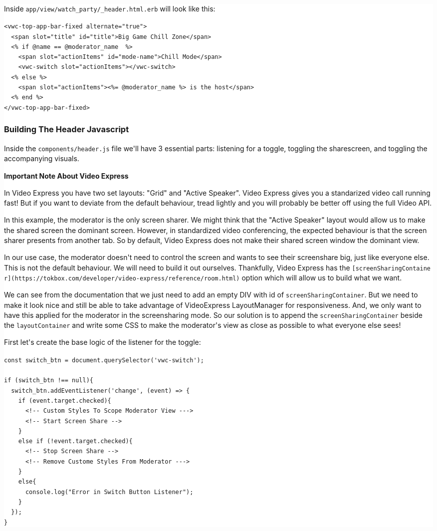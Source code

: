 Inside `app/view/watch_party/_header.html.erb` will look like this:

```
<vwc-top-app-bar-fixed alternate="true">
  <span slot="title" id="title">Big Game Chill Zone</span>
  <% if @name == @moderator_name  %>
    <span slot="actionItems" id="mode-name">Chill Mode</span>
    <vwc-switch slot="actionItems"></vwc-switch>
  <% else %>
    <span slot="actionItems"><%= @moderator_name %> is the host</span>
  <% end %>
</vwc-top-app-bar-fixed>
```

### Building The Header Javascript

Inside the `components/header.js` file we'll have 3 essential parts: listening for a toggle, toggling the sharescreen, and toggling the accompanying visuals.

**Important Note About Video Express**

In Video Express you have two set layouts: "Grid" and "Active Speaker". Video Express gives you a standarized video call running fast! But if you want to deviate from the default behaviour, tread lightly and you will probably be better off using the full Video API.

In this example, the moderator is the only screen sharer. We might think that the "Active Speaker" layout would allow us to make the shared screen the dominant screen. However, in standardized video conferencing, the expected behaviour is that the screen sharer presents from another tab. So by default, Video Express does not make their shared screen window the dominant view.

In our use case, the moderator doesn't need to control the screen and wants to see their screenshare big, just like everyone else. This is not the default behaviour. We will need to build it out ourselves. Thankfully, Video Express has the `[screenSharingContainer](https://tokbox.com/developer/video-express/reference/room.html)` option which will allow us to build what we want.

We can see from the documentation that we just need to add an empty DIV with id of `screenSharingContainer`. But we need to make it look nice and still be able to take advantage of VideoExpress LayoutManager for responsiveness. And, we only want to have this applied for the moderator in the screensharing mode. So our solution is to append the `screenSharingContainer` beside the `layoutContainer` and write some CSS to make the moderator's view as close as possible to what everyone else sees!


First let's create the base logic of the listener for the toggle:

```
const switch_btn = document.querySelector('vwc-switch');

if (switch_btn !== null){
  switch_btn.addEventListener('change', (event) => {
    if (event.target.checked){
      <!-- Custom Styles To Scope Moderator View --->
      <!-- Start Screen Share --> 
    }
    else if (!event.target.checked){
      <!-- Stop Screen Share -->
      <!-- Remove Custome Styles From Moderator --->
    }
    else{
      console.log("Error in Switch Button Listener");
    }
  });
}
```
